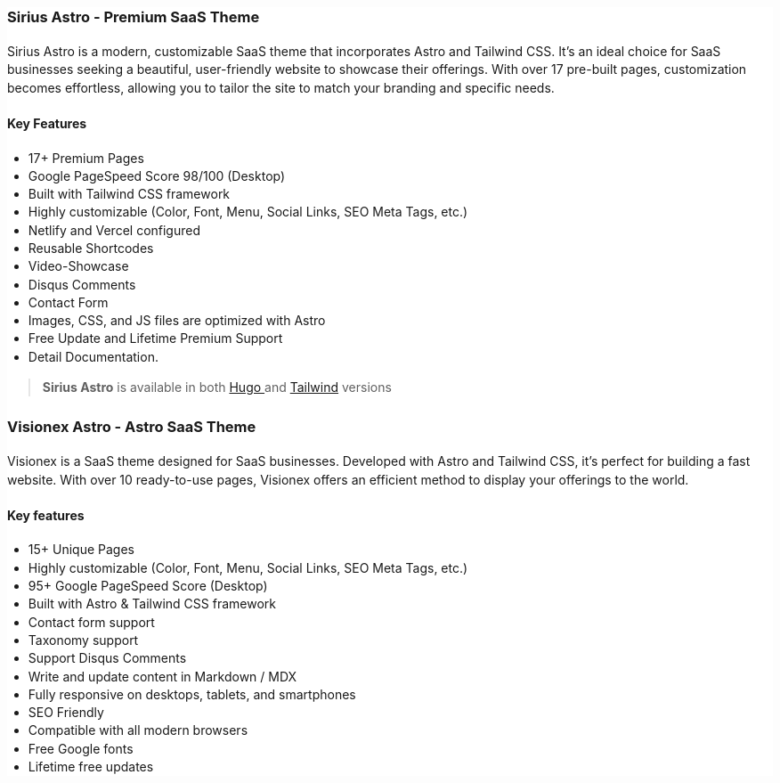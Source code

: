 <Download href="https://themefisher.com/products/saaspro-astro" />

<Demo href="https://saaspro-astro.vercel.app/" />

### Sirius Astro - Premium SaaS Theme

<Mockup src="/blog/sirius-astro.webp" alt="Astro Premium Sass Theme" />

Sirius Astro is a modern, customizable SaaS theme that incorporates Astro and Tailwind CSS. It’s an ideal choice for SaaS businesses seeking a beautiful, user-friendly website to showcase their offerings. With over 17 pre-built pages, customization becomes effortless, allowing you to tailor the site to match your branding and specific needs.

#### Key Features

* 17+ Premium Pages
* Google PageSpeed Score 98/100 (Desktop)
* Built with Tailwind CSS framework
* Highly customizable (Color, Font, Menu, Social Links, SEO Meta Tags, etc.)
* Netlify and Vercel configured
* Reusable Shortcodes
* Video-Showcase
* Disqus Comments
* Contact Form
* Images, CSS, and JS files are optimized with Astro
* Free Update and Lifetime Premium Support
* Detail Documentation.

<Download href="https://themefisher.com/products/sirius-astro" />

<Demo href=" https://sirius-astro.vercel.app/" />

> **Sirius Astro** is available in both <A href="https://gethugothemes.com/products/sirius"> Hugo </A> and <A href="https://themefisher.com/products/sirius-tailwind">Tailwind</A> versions

### Visionex Astro - Astro SaaS Theme

<Mockup src="/blog/Visionex.webp" alt="Best Astro Premium SaaS Theme" />

Visionex is a SaaS theme designed for SaaS businesses. Developed with Astro and Tailwind CSS, it’s perfect for building a fast website. With over 10 ready-to-use pages, Visionex offers an efficient method to display your offerings to the world.

#### Key features

* 15+ Unique Pages
* Highly customizable (Color, Font, Menu, Social Links, SEO Meta Tags, etc.)
* 95+ Google PageSpeed Score (Desktop)
* Built with Astro & Tailwind CSS framework
* Contact form support
* Taxonomy support
* Support Disqus Comments
* Write and update content in Markdown / MDX
* Fully responsive on desktops, tablets, and smartphones
* SEO Friendly
* Compatible with all modern browsers
* Free Google fonts
* Lifetime free updates
